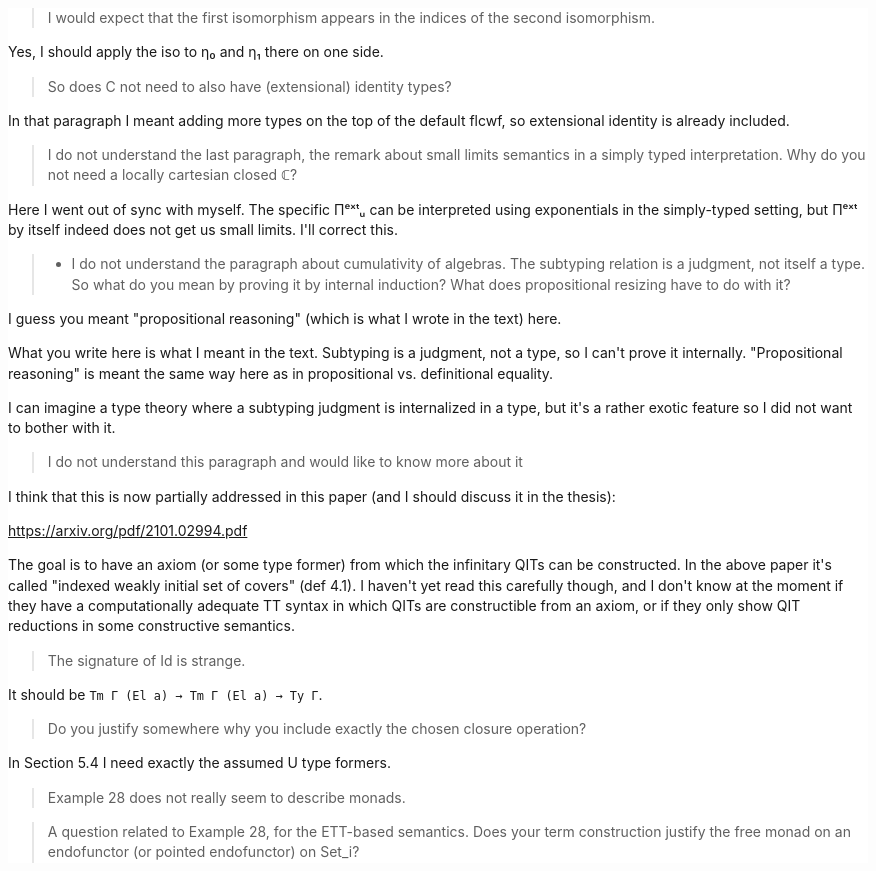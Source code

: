 > I would expect that the first isomorphism appears in the indices of the second isomorphism.

Yes, I should apply the iso to η₀ and η₁ there on one side.

> So does C not need to also have (extensional) identity types?

In that paragraph I meant adding more types on the top of the default flcwf, so
extensional identity is already included.

> I do not understand the last paragraph, the remark about small limits
> semantics in a simply typed interpretation. Why do you not need a locally
> cartesian closed ℂ?

Here I went out of sync with myself. The specific Πᵉˣᵗᵤ can be interpreted using
exponentials in the simply-typed setting, but Πᵉˣᵗ by itself indeed does not
get us small limits. I'll correct this.

> * I do not understand the paragraph about cumulativity of algebras.
> The subtyping relation is a judgment, not itself a type.
> So what do you mean by proving it by internal induction?
> What does propositional resizing have to do with it?

I guess you meant "propositional reasoning" (which is what I wrote in the
text) here.

What you write here is what I meant in the text. Subtyping is a judgment, not a
type, so I can't prove it internally. "Propositional reasoning" is meant the
same way here as in propositional vs. definitional equality.

I can imagine a type theory where a subtyping judgment is internalized in a
type, but it's a rather exotic feature so I did not want to bother with it.

> I do not understand this paragraph and would like to know more about it

I think that this is now partially addressed in this paper (and I should discuss it
in the thesis):

  https://arxiv.org/pdf/2101.02994.pdf

The goal is to have an axiom (or some type former) from which the infinitary
QITs can be constructed. In the above paper it's called "indexed weakly initial
set of covers" (def 4.1). I haven't yet read this carefully though, and I don't
know at the moment if they have a computationally adequate TT syntax in which
QITs are constructible from an axiom, or if they only show QIT reductions in some
constructive semantics.

> The signature of Id is strange.

It should be `Tm Γ (El a) → Tm Γ (El a) → Ty Γ`.

> Do you justify somewhere why you include exactly the chosen closure operation?

In Section 5.4 I need exactly the assumed U type formers.

> Example 28 does not really seem to describe monads.

> A question related to Example 28, for the ETT-based semantics.
> Does your term construction justify the free monad on an endofunctor (or
> pointed endofunctor) on Set_i?
